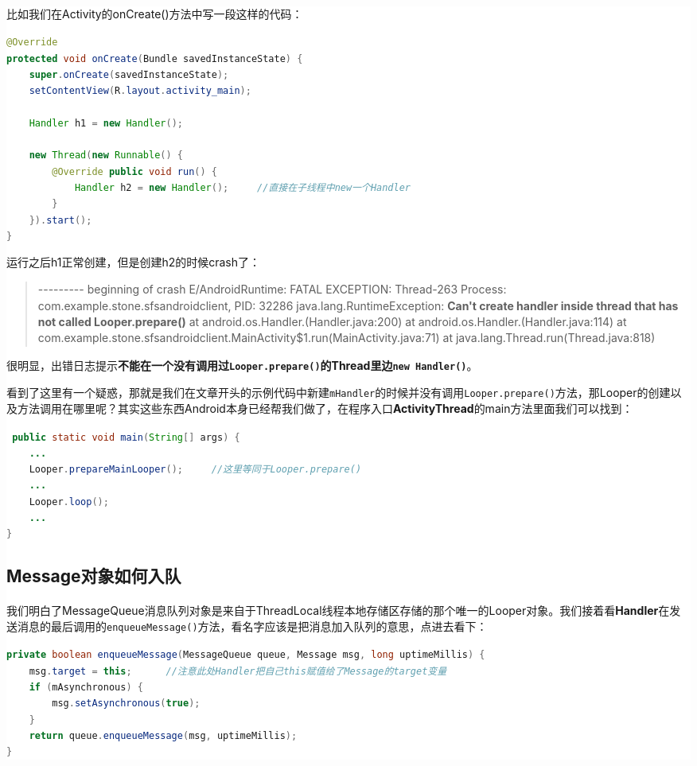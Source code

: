 比如我们在Activity的onCreate()方法中写一段这样的代码：

```java
@Override
protected void onCreate(Bundle savedInstanceState) {
    super.onCreate(savedInstanceState);
    setContentView(R.layout.activity_main);

    Handler h1 = new Handler();

    new Thread(new Runnable() {
        @Override public void run() {
            Handler h2 = new Handler();		//直接在子线程中new一个Handler
        }
    }).start();
}
```

运行之后h1正常创建，但是创建h2的时候crash了：

> --------- beginning of crash
> E/AndroidRuntime: FATAL EXCEPTION: Thread-263
> Process: com.example.stone.sfsandroidclient, PID: 32286
> java.lang.RuntimeException: **Can't create handler inside thread that has not called Looper.prepare()**
>    at android.os.Handler.<init>(Handler.java:200)
>    at android.os.Handler.<init>(Handler.java:114)
>    at com.example.stone.sfsandroidclient.MainActivity$1.run(MainActivity.java:71)
>    at java.lang.Thread.run(Thread.java:818)

很明显，出错日志提示**不能在一个没有调用过`Looper.prepare()`的Thread里边`new Handler()`**。

看到了这里有一个疑惑，那就是我们在文章开头的示例代码中新建`mHandler`的时候并没有调用`Looper.prepare()`方法，那Looper的创建以及方法调用在哪里呢？其实这些东西Android本身已经帮我们做了，在程序入口**ActivityThread**的main方法里面我们可以找到：

```java
 public static void main(String[] args) {
    ...
    Looper.prepareMainLooper();		//这里等同于Looper.prepare()
    ...
    Looper.loop();
    ...
}
```


## Message对象如何入队

我们明白了MessageQueue消息队列对象是来自于ThreadLocal线程本地存储区存储的那个唯一的Looper对象。我们接着看**Handler**在发送消息的最后调用的`enqueueMessage()`方法，看名字应该是把消息加入队列的意思，点进去看下：

```java
private boolean enqueueMessage(MessageQueue queue, Message msg, long uptimeMillis) {
    msg.target = this;		//注意此处Handler把自己this赋值给了Message的target变量
    if (mAsynchronous) {
        msg.setAsynchronous(true);
    }
    return queue.enqueueMessage(msg, uptimeMillis);
}
```
